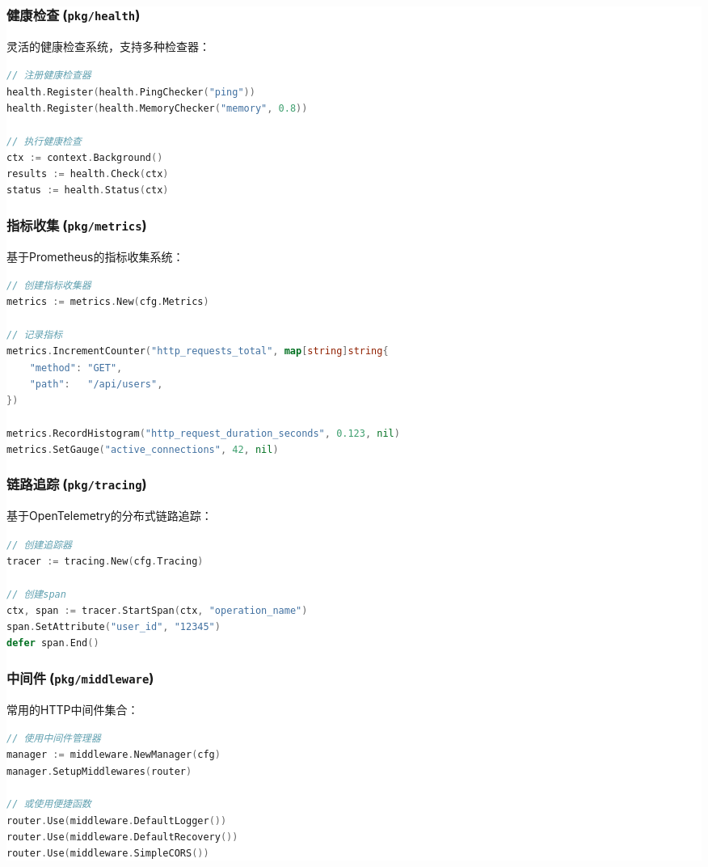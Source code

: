 ### 健康检查 (`pkg/health`)

灵活的健康检查系统，支持多种检查器：

```go
// 注册健康检查器
health.Register(health.PingChecker("ping"))
health.Register(health.MemoryChecker("memory", 0.8))

// 执行健康检查
ctx := context.Background()
results := health.Check(ctx)
status := health.Status(ctx)
```

### 指标收集 (`pkg/metrics`)

基于Prometheus的指标收集系统：

```go
// 创建指标收集器
metrics := metrics.New(cfg.Metrics)

// 记录指标
metrics.IncrementCounter("http_requests_total", map[string]string{
    "method": "GET",
    "path":   "/api/users",
})

metrics.RecordHistogram("http_request_duration_seconds", 0.123, nil)
metrics.SetGauge("active_connections", 42, nil)
```

### 链路追踪 (`pkg/tracing`)

基于OpenTelemetry的分布式链路追踪：

```go
// 创建追踪器
tracer := tracing.New(cfg.Tracing)

// 创建span
ctx, span := tracer.StartSpan(ctx, "operation_name")
span.SetAttribute("user_id", "12345")
defer span.End()
```

### 中间件 (`pkg/middleware`)

常用的HTTP中间件集合：

```go
// 使用中间件管理器
manager := middleware.NewManager(cfg)
manager.SetupMiddlewares(router)

// 或使用便捷函数
router.Use(middleware.DefaultLogger())
router.Use(middleware.DefaultRecovery())
router.Use(middleware.SimpleCORS())
```
